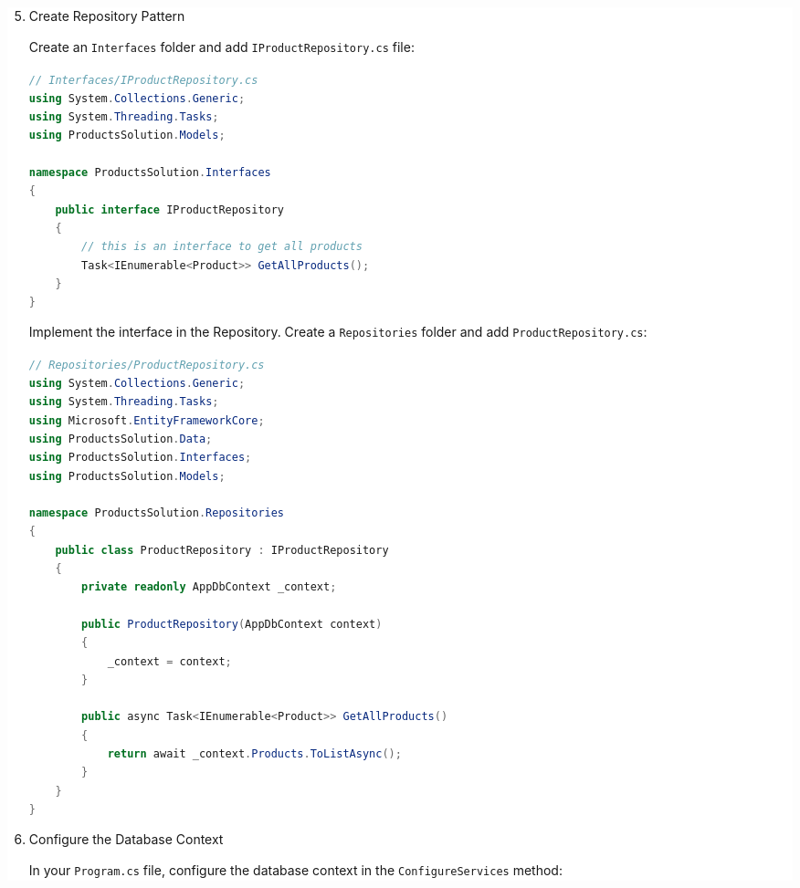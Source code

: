  5. Create Repository Pattern

    Create an `Interfaces` folder and add `IProductRepository.cs` file:

    ```cs
    // Interfaces/IProductRepository.cs
    using System.Collections.Generic;
    using System.Threading.Tasks;
    using ProductsSolution.Models;

    namespace ProductsSolution.Interfaces
    {
        public interface IProductRepository
        {
            // this is an interface to get all products
            Task<IEnumerable<Product>> GetAllProducts();
        }
    }
    ```

    Implement the interface in the Repository. Create a `Repositories` folder and add `ProductRepository.cs`:

    ```cs
    // Repositories/ProductRepository.cs
    using System.Collections.Generic;
    using System.Threading.Tasks;
    using Microsoft.EntityFrameworkCore;
    using ProductsSolution.Data;
    using ProductsSolution.Interfaces;
    using ProductsSolution.Models;

    namespace ProductsSolution.Repositories
    {
        public class ProductRepository : IProductRepository
        {
            private readonly AppDbContext _context;

            public ProductRepository(AppDbContext context)
            {
                _context = context;
            }

            public async Task<IEnumerable<Product>> GetAllProducts()
            {
                return await _context.Products.ToListAsync();
            }
        }
    }

    ```

 6. Configure the Database Context

    In your `Program.cs` file, configure the database context in the `ConfigureServices` method:
